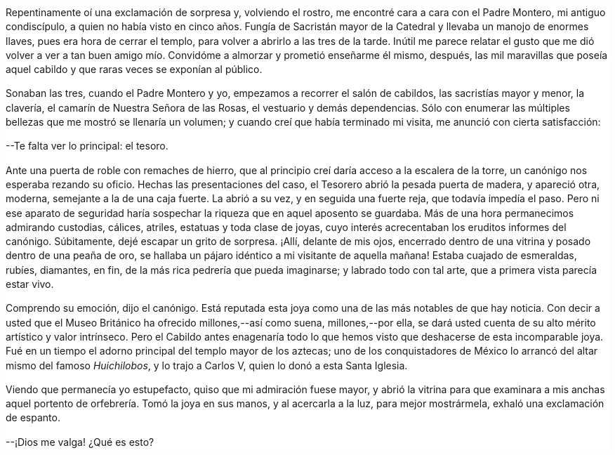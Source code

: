 Repentinamente oí una exclamación de sorpresa y, volviendo el
rostro, me encontré cara a cara con el Padre Montero, mi antiguo
condiscípulo, a quien no había visto en cinco años. Fungía de
Sacristán mayor de la Catedral y llevaba un manojo de enormes
llaves, pues era hora de cerrar el templo, para volver a abrirlo a
las tres de la tarde. Inútil me parece relatar el gusto que me dió
volver a ver a tan buen amigo mío. Convidóme a almorzar y prometió
enseñarme él mismo, después, las mil maravillas que poseía aquel
cabildo y que raras veces se exponían al público.

Sonaban las tres, cuando el Padre Montero y yo, empezamos a recorrer
el salón de cabildos, las sacristías mayor y menor, la clavería, el
camarín de Nuestra Señora de las Rosas, el vestuario y demás
dependencias. Sólo con enumerar las múltiples bellezas que me mostró
se llenaría un volumen; y cuando creí que había terminado mi visita,
me anunció con cierta satisfacción:

--Te falta ver lo principal: el tesoro.

Ante una puerta de roble con remaches de hierro, que al principio
creí daría acceso a la escalera de la torre, un canónigo nos
esperaba rezando su oficio. Hechas las presentaciones del caso, el
Tesorero abrió la pesada puerta de madera, y apareció otra, moderna,
semejante a la de una caja fuerte. La abrió a su vez, y en seguida
una fuerte reja, que todavía impedía el paso. Pero ni ese aparato de
seguridad haría sospechar la riqueza que en aquel aposento se
guardaba. Más de una hora permanecimos admirando custodias, cálices,
atriles, estatuas y toda clase de joyas, cuyo interés acrecentaban
los eruditos informes del canónigo. Súbitamente, dejé escapar un
grito de sorpresa. ¡Allí, delante de mis ojos, encerrado dentro de
una vitrina y posado dentro de una peaña de oro, se hallaba un
pájaro idéntico a mi visitante de aquella mañana! Estaba cuajado de
esmeraldas, rubíes, diamantes, en fin, de la más rica pedrería que
pueda imaginarse; y labrado todo con tal arte, que a primera vista
parecía estar vivo.

Comprendo su emoción, dijo el canónigo. Está reputada esta joya como
una de las más notables de que hay noticia. Con decir a usted
que el Museo Británico ha ofrecido millones,--así como suena,
millones,--por ella, se dará usted cuenta de su alto mérito
artístico y valor intrínseco. Pero el Cabildo antes enagenaría todo
lo que hemos visto que deshacerse de esta incomparable joya. Fué en
un tiempo el adorno principal del templo mayor de los aztecas; uno
de los conquistadores de México lo arrancó del altar mismo del
famoso _Huichilobos_, y lo trajo a Carlos V, quien lo donó a esta
Santa Iglesia.

Viendo que permanecía yo estupefacto, quiso que mi admiración fuese
mayor, y abrió la vitrina para que examinara a mis anchas aquel
portento de orfebrería. Tomó la joya en sus manos, y al acercarla a
la luz, para mejor mostrármela, exhaló una exclamación de espanto.

--¡Dios me valga! ¿Qué es esto?
